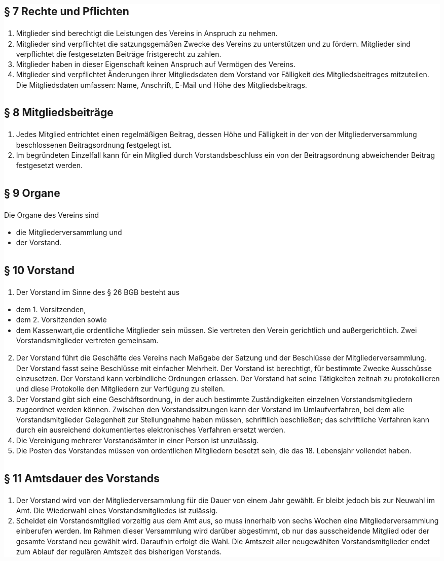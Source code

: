 ## § 7 Rechte und Pflichten

1. Mitglieder sind berechtigt die Leistungen des Vereins in Anspruch zu nehmen.
2. Mitglieder sind verpflichtet die satzungsgemäßen Zwecke des Vereins zu unterstützen und zu fördern.
Mitglieder sind verpflichtet die festgesetzten Beiträge fristgerecht zu zahlen.
3. Mitglieder haben in dieser Eigenschaft keinen Anspruch auf Vermögen des Vereins.
4. Mitglieder sind verpflichtet Änderungen ihrer Mitgliedsdaten dem Vorstand vor Fälligkeit des Mitgliedsbeitrages mitzuteilen. Die Mitgliedsdaten umfassen: Name, Anschrift, E-Mail und Höhe des Mitgliedsbeitrags.

## § 8 Mitgliedsbeiträge

1. Jedes Mitglied entrichtet einen regelmäßigen Beitrag, dessen Höhe und Fälligkeit in der von der Mitgliederversammlung beschlossenen Beitragsordnung festgelegt ist.
2. Im begründeten Einzelfall kann für ein Mitglied durch Vorstandsbeschluss ein von der Beitragsordnung abweichender Beitrag festgesetzt werden.

## § 9 Organe

Die Organe des Vereins sind

- die Mitgliederversammlung und
- der Vorstand.

## § 10 Vorstand

1. Der Vorstand im Sinne des § 26 BGB besteht aus
 - dem 1. Vorsitzenden,
 - dem 2. Vorsitzenden sowie
 - dem Kassenwart,die ordentliche Mitglieder sein müssen. Sie vertreten den Verein gerichtlich und außergerichtlich. Zwei Vorstandsmitglieder vertreten gemeinsam.
2. Der Vorstand führt die Geschäfte des Vereins nach Maßgabe der Satzung und der Beschlüsse der Mitgliederversammlung. Der Vorstand fasst seine Beschlüsse mit einfacher Mehrheit. Der Vorstand ist berechtigt, für bestimmte Zwecke Ausschüsse einzusetzen. Der Vorstand kann verbindliche Ordnungen erlassen. Der Vorstand hat seine Tätigkeiten zeitnah zu protokollieren und diese Protokolle den Mitgliedern zur Verfügung zu stellen.
3. Der Vorstand gibt sich eine Geschäftsordnung, in der auch bestimmte Zuständigkeiten einzelnen Vorstandsmitgliedern zugeordnet werden können. Zwischen den Vorstandssitzungen kann der Vorstand im Umlaufverfahren, bei dem alle Vorstandsmitglieder Gelegenheit zur Stellungnahme haben müssen, schriftlich beschließen; das schriftliche Verfahren kann durch ein ausreichend dokumentiertes elektronisches Verfahren ersetzt werden.
4. Die Vereinigung mehrerer Vorstandsämter in einer Person ist unzulässig.
5. Die Posten des Vorstandes müssen von ordentlichen Mitgliedern besetzt sein, die das 18. Lebensjahr vollendet haben.

## § 11 Amtsdauer des Vorstands

1. Der Vorstand wird von der Mitgliederversammlung für die Dauer von einem Jahr gewählt. Er bleibt jedoch bis zur Neuwahl im Amt. Die Wiederwahl eines Vorstandsmitgliedes ist zulässig.
2. Scheidet ein Vorstandsmitglied vorzeitig aus dem Amt aus, so muss innerhalb von sechs Wochen eine Mitgliederversammlung einberufen werden. Im Rahmen dieser Versammlung wird darüber abgestimmt, ob nur das ausscheidende Mitglied oder der gesamte Vorstand neu gewählt wird. Daraufhin erfolgt die Wahl. Die Amtszeit aller neugewählten Vorstandsmitglieder endet zum Ablauf der regulären Amtszeit des bisherigen Vorstands.
